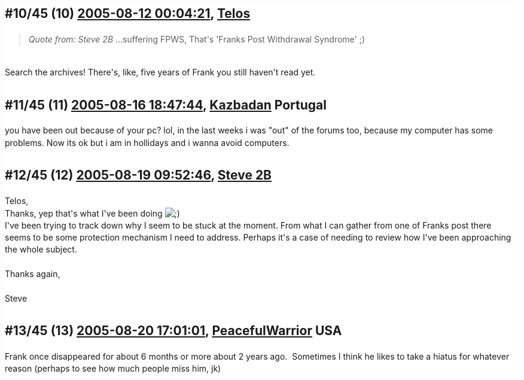## \#10/45 (10) [2005-08-12 00:04:21](https://www.astralpulse.com/forums/index.php?msg=172807), [Telos](https://www.astralpulse.com/forums/profile/?u=6496)  ##
<section>
<blockquote class="bbc_standard_quote">
 <cite>
  Quote from: Steve 2B
 </cite>
 ...suffering FPWS, That's 'Franks Post Withdrawal Syndrome' ;)
</blockquote>
<br>
Search the archives! There's, like, five years of Frank you still haven't read yet.
</section>

## \#11/45 (11) [2005-08-16 18:47:44](https://www.astralpulse.com/forums/index.php?msg=173341), [Kazbadan](https://www.astralpulse.com/forums/profile/?u=2956) Portugal ##
<section>
you have been out because of your pc? lol, in the last weeks i was "out" of the forums too, because my computer has some problems. Now its ok but i am in hollidays and i wanna avoid computers.
</section>

## \#12/45 (12) [2005-08-19 09:52:46](https://www.astralpulse.com/forums/index.php?msg=173613), [Steve 2B](https://www.astralpulse.com/forums/profile/?u=8938)  ##
<section>
Telos,
<br>
Thanks, yep that's what I've been doing
<img alt=";)" class="smiley" src="https://www.astralpulse.com/forums/Smileys/fugue/wink.png" title="Wink"/>
<br>
I've been trying to track down why I seem to be stuck at the moment. From what I can gather from one of Franks post there seems to be some protection mechanism I need to address. Perhaps it's a case of needing to review how I've been approaching the whole subject.
<br>
<br>
Thanks again,
<br>
<br>
Steve
</section>

## \#13/45 (13) [2005-08-20 17:01:01](https://www.astralpulse.com/forums/index.php?msg=173770), [PeacefulWarrior](https://www.astralpulse.com/forums/profile/?u=230) USA ##
<section>
Frank once disappeared for about 6 months or more about 2 years ago.  Sometimes I think he likes to take a hiatus for whatever reason (perhaps to see how much people miss him, jk)
</section>
